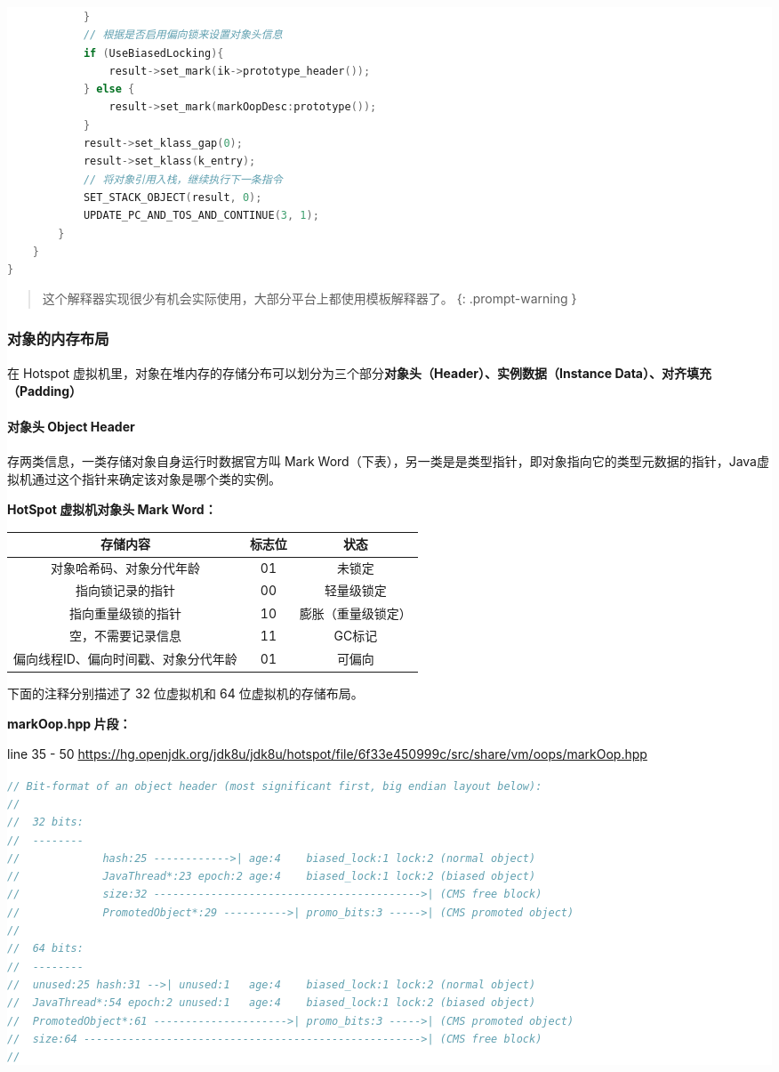```c++
            }
            // 根据是否启用偏向锁来设置对象头信息
            if (UseBiasedLocking){
                result->set_mark(ik->prototype_header());
            } else {
                result->set_mark(markOopDesc:prototype());
            }
            result->set_klass_gap(0);
            result->set_klass(k_entry);
            // 将对象引用入栈，继续执行下一条指令
            SET_STACK_OBJECT(result, 0);
            UPDATE_PC_AND_TOS_AND_CONTINUE(3, 1);
        }
    }
}
```

> 这个解释器实现很少有机会实际使用，大部分平台上都使用模板解释器了。
{: .prompt-warning }


### 对象的内存布局

在 Hotspot 虚拟机里，对象在堆内存的存储分布可以划分为三个部分**对象头（Header）、实例数据（Instance Data）、对齐填充（Padding）**

#### 对象头 Object Header

存两类信息，一类存储对象自身运行时数据官方叫 Mark Word（下表），另一类是是类型指针，即对象指向它的类型元数据的指针，Java虚拟机通过这个指针来确定该对象是哪个类的实例。

**HotSpot 虚拟机对象头 Mark Word：**

|存储内容|	标志位|	状态
|:---:|:---:|:---:|
|对象哈希码、对象分代年龄|	01|	未锁定
|指向锁记录的指针|	00|	轻量级锁定
|指向重量级锁的指针|	10|	膨胀（重量级锁定）
|空，不需要记录信息|	11|	GC标记
|偏向线程ID、偏向时间戳、对象分代年龄|	01|	可偏向

下面的注释分别描述了 32 位虚拟机和 64 位虚拟机的存储布局。

**markOop.hpp 片段：**

line 35 - 50 <https://hg.openjdk.org/jdk8u/jdk8u/hotspot/file/6f33e450999c/src/share/vm/oops/markOop.hpp>

```java
// Bit-format of an object header (most significant first, big endian layout below):
//
//  32 bits:
//  --------
//             hash:25 ------------>| age:4    biased_lock:1 lock:2 (normal object)
//             JavaThread*:23 epoch:2 age:4    biased_lock:1 lock:2 (biased object)
//             size:32 ------------------------------------------>| (CMS free block)
//             PromotedObject*:29 ---------->| promo_bits:3 ----->| (CMS promoted object)
//
//  64 bits:
//  --------
//  unused:25 hash:31 -->| unused:1   age:4    biased_lock:1 lock:2 (normal object)
//  JavaThread*:54 epoch:2 unused:1   age:4    biased_lock:1 lock:2 (biased object)
//  PromotedObject*:61 --------------------->| promo_bits:3 ----->| (CMS promoted object)
//  size:64 ----------------------------------------------------->| (CMS free block)
//
```
